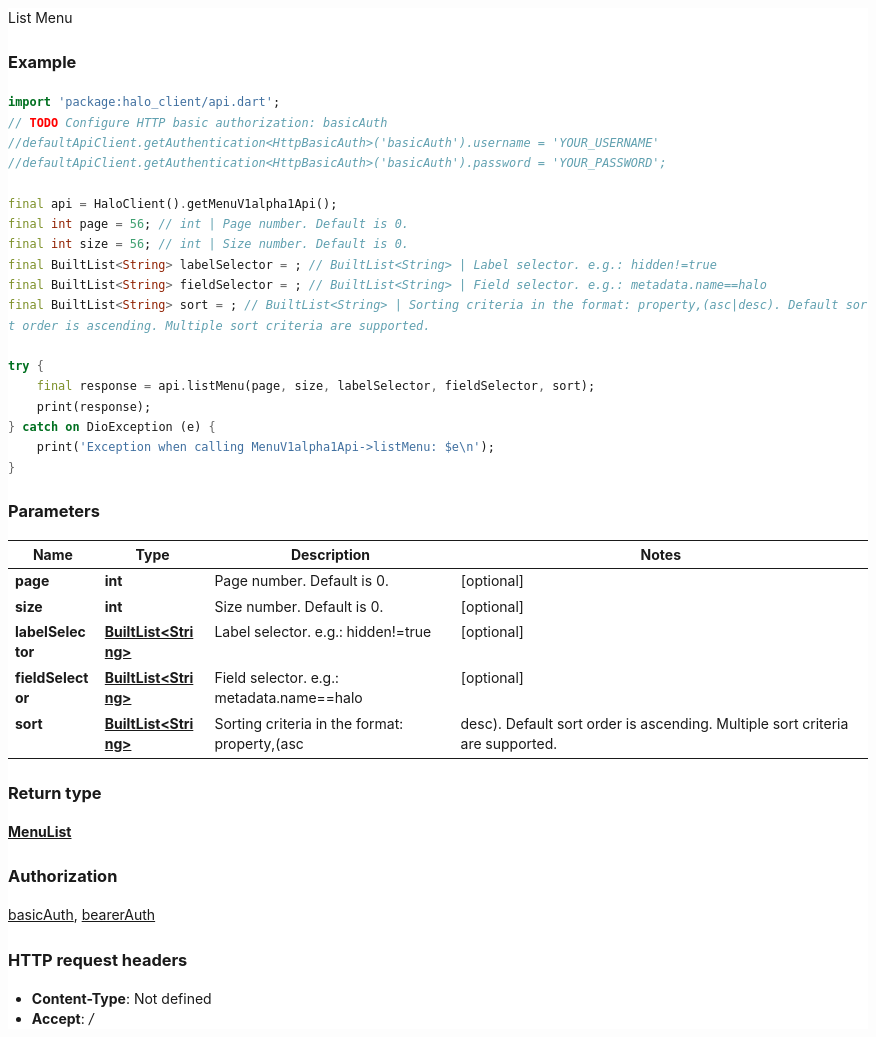 

List Menu

### Example
```dart
import 'package:halo_client/api.dart';
// TODO Configure HTTP basic authorization: basicAuth
//defaultApiClient.getAuthentication<HttpBasicAuth>('basicAuth').username = 'YOUR_USERNAME'
//defaultApiClient.getAuthentication<HttpBasicAuth>('basicAuth').password = 'YOUR_PASSWORD';

final api = HaloClient().getMenuV1alpha1Api();
final int page = 56; // int | Page number. Default is 0.
final int size = 56; // int | Size number. Default is 0.
final BuiltList<String> labelSelector = ; // BuiltList<String> | Label selector. e.g.: hidden!=true
final BuiltList<String> fieldSelector = ; // BuiltList<String> | Field selector. e.g.: metadata.name==halo
final BuiltList<String> sort = ; // BuiltList<String> | Sorting criteria in the format: property,(asc|desc). Default sort order is ascending. Multiple sort criteria are supported.

try {
    final response = api.listMenu(page, size, labelSelector, fieldSelector, sort);
    print(response);
} catch on DioException (e) {
    print('Exception when calling MenuV1alpha1Api->listMenu: $e\n');
}
```

### Parameters

Name | Type | Description  | Notes
------------- | ------------- | ------------- | -------------
 **page** | **int**| Page number. Default is 0. | [optional] 
 **size** | **int**| Size number. Default is 0. | [optional] 
 **labelSelector** | [**BuiltList&lt;String&gt;**](String.md)| Label selector. e.g.: hidden!=true | [optional] 
 **fieldSelector** | [**BuiltList&lt;String&gt;**](String.md)| Field selector. e.g.: metadata.name==halo | [optional] 
 **sort** | [**BuiltList&lt;String&gt;**](String.md)| Sorting criteria in the format: property,(asc|desc). Default sort order is ascending. Multiple sort criteria are supported. | [optional] 

### Return type

[**MenuList**](MenuList.md)

### Authorization

[basicAuth](../README.md#basicAuth), [bearerAuth](../README.md#bearerAuth)

### HTTP request headers

 - **Content-Type**: Not defined
 - **Accept**: */*
